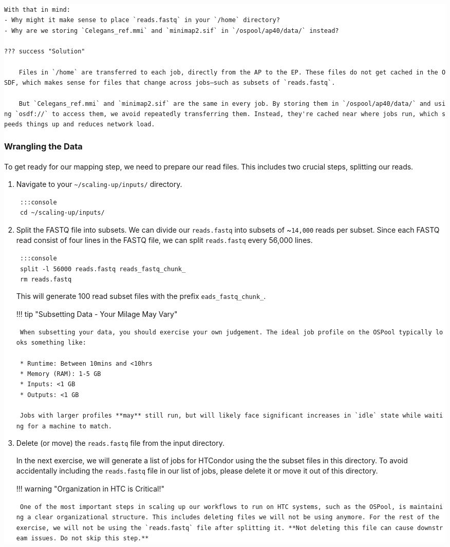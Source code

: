     With that in mind:  
    - Why might it make sense to place `reads.fastq` in your `/home` directory?  
    - Why are we storing `Celegans_ref.mmi` and `minimap2.sif` in `/ospool/ap40/data/` instead?

    ??? success "Solution"

        Files in `/home` are transferred to each job, directly from the AP to the EP. These files do not get cached in the OSDF, which makes sense for files that change across jobs—such as subsets of `reads.fastq`. 

        But `Celegans_ref.mmi` and `minimap2.sif` are the same in every job. By storing them in `/ospool/ap40/data/` and using `osdf://` to access them, we avoid repeatedly transferring them. Instead, they're cached near where jobs run, which speeds things up and reduces network load.


### Wrangling the Data
To get ready for our mapping step, we need to prepare our read files. This includes two crucial steps, splitting our reads.

1. Navigate to your `~/scaling-up/inputs/` directory.
    
        :::console
        cd ~/scaling-up/inputs/

2. Split the FASTQ file into subsets. We can divide our `reads.fastq` into subsets of ~`14,000` reads per subset. Since each FASTQ read consist of four lines in the FASTQ file, we can split `reads.fastq` every 56,000 lines.

        :::console
        split -l 56000 reads.fastq reads_fastq_chunk_
        rm reads.fastq 

    This will generate 100 read subset files with the prefix `eads_fastq_chunk_`. 

    !!! tip "Subsetting Data - Your Milage May Vary"
    
        When subsetting your data, you should exercise your own judgement. The ideal job profile on the OSPool typically looks something like:
            
        * Runtime: Between 10mins and <10hrs
        * Memory (RAM): 1-5 GB
        * Inputs: <1 GB
        * Outputs: <1 GB
    
        Jobs with larger profiles **may** still run, but will likely face significant increases in `idle` state while waiting for a machine to match. 

3. Delete (or move) the `reads.fastq` file from the input directory.

    In the next exercise, we will generate a list of jobs for HTCondor using the the subset files in this directory. To avoid accidentally including the `reads.fastq` file in our list of jobs, please delete it or move it out of this directory.

    !!! warning "Organization in HTC is Critical!"
        
        One of the most important steps in scaling up our workflows to run on HTC systems, such as the OSPool, is maintaining a clear organizational structure. This includes deleting files we will not be using anymore. For the rest of the exercise, we will not be using the `reads.fastq` file after splitting it. **Not deleting this file can cause downstream issues. Do not skip this step.**
